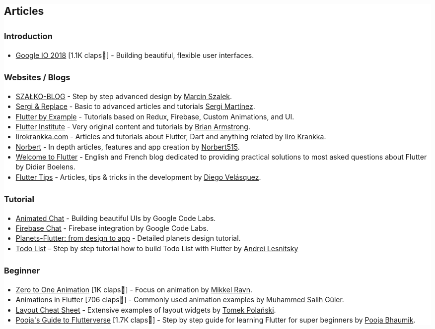 ## Articles

### Introduction

- [Google IO 2018](https://medium.com/flutter-io/building-beautiful-flexible-user-interfaces-with-flutter-material-theming-and-official-material-13ae9279ef19) [1.1K claps👏] - Building beautiful, flexible user interfaces.

### Websites / Blogs

- [SZAŁKO-BLOG](https://marcinszalek.pl/) - Step by step advanced design by [Marcin Szalek](https://marcinszalek.pl/).
- [Sergi & Replace](https://sergiandreplace.com/) - Basic to advanced articles and tutorials [Sergi Martínez](https://github.com/sergiandreplace).
- [Flutter by Example](https://flutterbyexample.com/) - Tutorials based on Redux, Firebase, Custom Animations, and UI.
- [Flutter Institute](https://flutter.institute/) - Very original content and tutorials by [Brian Armstrong](https://twitter.com/flutterinst).
- [Iirokrankka.com](https://iirokrankka.com/) - Articles and tutorials about Flutter, Dart and anything related by [Iiro Krankka](https://twitter.com/koorankka).
- [Norbert](https://medium.com/@norbertkozsir) - In depth articles, features and app creation by [Norbert515](https://github.com/Norbert515).
- [Welcome to Flutter](https://didierboelens.com) - English and French blog dedicated to providing practical solutions to most asked questions about Flutter by Didier Boelens.
- [Flutter Tips](https://medium.com/@diegoveloper) - Articles, tips & tricks in the development by [Diego Velásquez](https://twitter.com/diegoveloper).

### Tutorial

- [Animated Chat](https://codelabs.developers.google.com/codelabs/flutter/#0) - Building beautiful UIs by Google Code Labs.
- [Firebase Chat](https://codelabs.developers.google.com/codelabs/flutter-firebase/#0) - Firebase integration by Google Code Labs.
- [Planets-Flutter: from design to app](http://sergiandreplace.com/2017/09/planets-flutter-from-design-to-app) - Detailed planets design tutorial.
- [Todo List](https://github.com/lesnitsky/todolist_flutter) – Step by step tutorial how to build Todo List with Flutter by [Andrei Lesnitsky](https://twitter.com/lesnitsky_a)

### Beginner

- [Zero to One Animation](https://medium.com/dartlang/zero-to-one-with-flutter-part-two-5aa2f06655cb) [1K claps👏] - Focus on animation by [Mikkel Ravn](https://medium.com/@mravn).
- [Animations in Flutter](https://proandroiddev.com/animations-in-flutter-6e02ee91a0b2) [706 claps👏] - Commonly used animation examples by [Muhammed Salih Güler](https://proandroiddev.com/@muhammedsalihguler).
- [Layout Cheat Sheet](https://medium.com/flutter-community/flutter-layout-cheat-sheet-5363348d037e) - Extensive examples of layout widgets by [Tomek Polański](https://github.com/tomaszpolanski).
- [Pooja's Guide to Flutterverse](https://medium.com/flutter-community/i-want-to-learn-flutter-how-to-start-ffb4145f9b26) [1.7K claps👏] - Step by step guide for learning Flutter for super beginners by [Pooja Bhaumik](https://twitter.com/pblead26).
